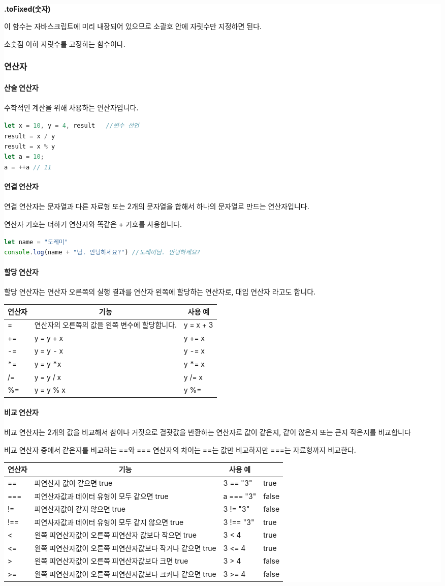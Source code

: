 **.toFixed(숫자)**

이 함수는 자바스크립트에 미리 내장되어 있으므로 소괄호 안에 자릿수만 지정하면 된다.

소숫점 이하 자릿수를 고정하는 함수이다.

### 연산자

#### 산술 연산자

수학적인 계산을 위해 사용하는 연산자입니다.

``` js
let x = 10, y = 4, result	//변수 선언
result = x / y
result = x % y
let a = 10;
a = ++a	// 11
```

#### 연결 연산자

연결 연산자는 문자열과 다른 자료형 또는 2개의 문자열을 합해서 하나의 문자열로 만드는 연산자입니다.

연산자 기호는 더하기 연산자와 똑같은 + 기호를 사용합니다.

``` js
let name = "도레미"
console.log(name + "님. 안녕하세요?")	//도레미님. 안녕하세요?
```

#### 할당 연산자

할당 연산자는 연산자 오른쪽의 실행 결과를 연산자 왼쪽에 할당하는 연산자로, 대입 연산자 라고도 합니다.

| 연산자 | 기능                                           | 사용 예   |
| ------ | ---------------------------------------------- | --------- |
| =      | 연산자의 오른쪽의 값을 왼쪽 변수에 할당합니다. | y = x + 3 |
| +=     | y = y + x                                      | y += x    |
| -=     | y = y - x                                      | y -= x    |
| *=     | y = y *x                                       | y *= x    |
| /=     | y = y / x                                      | y /= x    |
| %=     | y = y % x                                      | y %=      |

#### 비교 연산자

비교 연산자는 2개의 값을 비교해서 참이나 거짓으로 결괏값을 반환하는 연산자로 값이 같은지, 같이 않은지 또는 큰지 작은지를 비교합니다

비교 연산자 중에서 같은지를 비교하는 ==와 === 연산자의 차이는 ==는 값만 비교하지만 ===는 자료형까지 비교한다.

| 연산자 | 기능                                                       | 사용 예   |       |
| ------ | ---------------------------------------------------------- | --------- | ----- |
| ==     | 피연산자 값이 같으면 true                                  | 3 == "3"  | true  |
| ===    | 피연산자값과 데이터 유형이 모두 같으면 true                | a === "3" | false |
| !=     | 피연산자값이 같지 않으면 true                              | 3 != "3"  | false |
| !==    | 피연사자값과 데이터 유형이 모두 같지 않으면 true           | 3 !== "3" | true  |
| <      | 왼쪽 피연산자값이 오른쪽 피연산자 값보다 작으면 true       | 3 < 4     | true  |
| <=     | 왼쪽 피연산자값이 오른쪽 피연산자값보다 작거나 같으면 true | 3 <= 4    | true  |
| >      | 왼쪽 피연산자값이 오른쪽 피연산자값보다 크면 true          | 3 > 4     | false |
| >=     | 왼쪽 피연산자값이 오른쪽 피연산자값보다 크커나 같으면 true | 3 >=  4   | false |